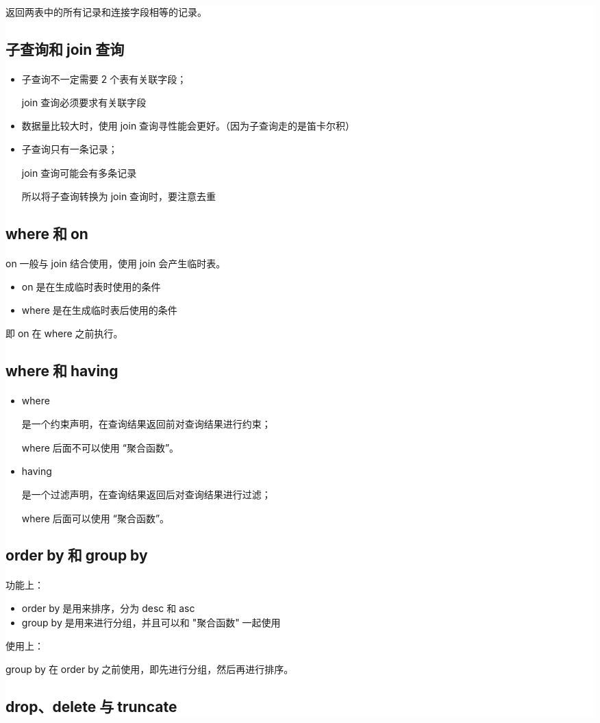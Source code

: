 返回两表中的所有记录和连接字段相等的记录。



## 子查询和 join 查询

- 子查询不一定需要 2 个表有关联字段；

  join 查询必须要求有关联字段

- 数据量比较大时，使用 join 查询寻性能会更好。（因为子查询走的是笛卡尔积）

- 子查询只有一条记录；

  join 查询可能会有多条记录

  所以将子查询转换为 join 查询时，要注意去重



## where 和 on

on 一般与 join 结合使用，使用 join 会产生临时表。

- on 是在生成临时表时使用的条件

- where 是在生成临时表后使用的条件

即 on 在 where 之前执行。



## where 和  having

- where

  是一个约束声明，在查询结果返回前对查询结果进行约束；

  where 后面不可以使用 “聚合函数”。

- having

  是一个过滤声明，在查询结果返回后对查询结果进行过滤；

  where 后面可以使用 “聚合函数”。



## order by 和 group by

功能上：

- order by 是用来排序，分为 desc 和 asc
- group by 是用来进行分组，并且可以和 "聚合函数" 一起使用

使用上：

group  by 在 order by 之前使用，即先进行分组，然后再进行排序。 

## drop、delete 与 truncate 
